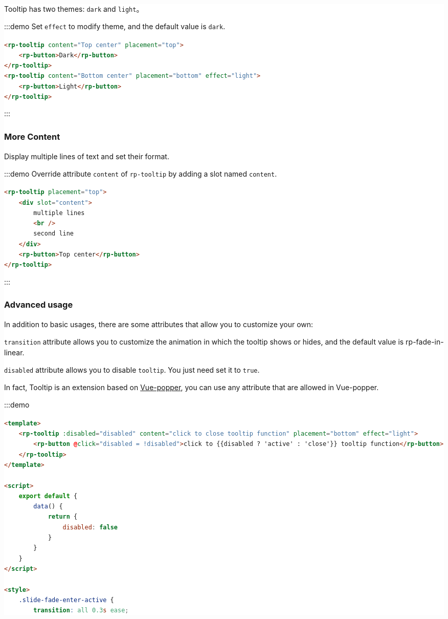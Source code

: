 Tooltip has two themes: `dark` and `light`。

:::demo Set `effect` to modify theme, and the default value is `dark`.

```html
<rp-tooltip content="Top center" placement="top">
    <rp-button>Dark</rp-button>
</rp-tooltip>
<rp-tooltip content="Bottom center" placement="bottom" effect="light">
    <rp-button>Light</rp-button>
</rp-tooltip>
```

:::

### More Content

Display multiple lines of text and set their format.

:::demo Override attribute `content` of `rp-tooltip` by adding a slot named `content`.

```html
<rp-tooltip placement="top">
    <div slot="content">
        multiple lines
        <br />
        second line
    </div>
    <rp-button>Top center</rp-button>
</rp-tooltip>
```

:::

### Advanced usage

In addition to basic usages, there are some attributes that allow you to customize your own:

`transition` attribute allows you to customize the animation in which the tooltip shows or hides, and the default value is rp-fade-in-linear.

`disabled` attribute allows you to disable `tooltip`. You just need set it to `true`.

In fact, Tooltip is an extension based on [Vue-popper](https://github.com/element-component/vue-popper), you can use any attribute that are allowed in Vue-popper.

:::demo

```html
<template>
    <rp-tooltip :disabled="disabled" content="click to close tooltip function" placement="bottom" effect="light">
        <rp-button @click="disabled = !disabled">click to {{disabled ? 'active' : 'close'}} tooltip function</rp-button>
    </rp-tooltip>
</template>

<script>
    export default {
        data() {
            return {
                disabled: false
            }
        }
    }
</script>

<style>
    .slide-fade-enter-active {
        transition: all 0.3s ease;
```